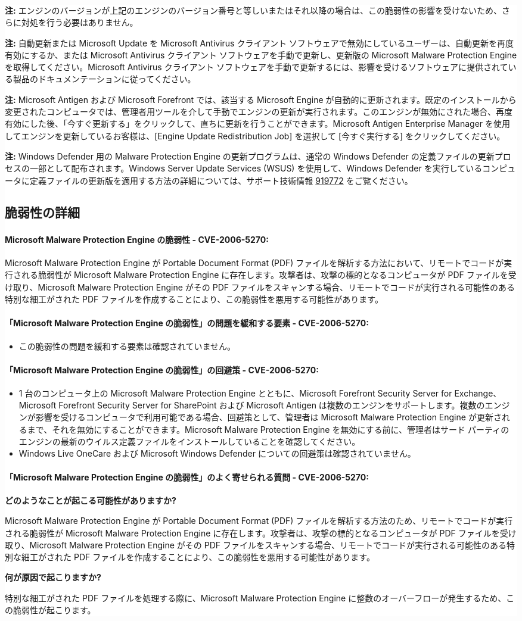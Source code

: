**注:** エンジンのバージョンが上記のエンジンのバージョン番号と等しいまたはそれ以降の場合は、この脆弱性の影響を受けないため、さらに対処を行う必要はありません。

**注:** 自動更新または Microsoft Update を Microsoft Antivirus クライアント ソフトウェアで無効にしているユーザーは、自動更新を再度有効にするか、または Microsoft Antivirus クライアント ソフトウェアを手動で更新し、更新版の Microsoft Malware Protection Engine を取得してください。Microsoft Antivirus クライアント ソフトウェアを手動で更新するには、影響を受けるソフトウェアに提供されている製品のドキュメンテーションに従ってください。

**注:** Microsoft Antigen および Microsoft Forefront では、該当する Microsoft Engine が自動的に更新されます。既定のインストールから変更されたコンピュータでは、管理者用ツールを介して手動でエンジンの更新が実行されます。このエンジンが無効にされた場合、再度有効にした後、「今すぐ更新する」をクリックして、直ちに更新を行うことができます。Microsoft Antigen Enterprise Manager を使用してエンジンを更新しているお客様は、\[Engine Update Redistribution Job\] を選択して \[今すぐ実行する\] をクリックしてください。

**注:** Windows Defender 用の Malware Protection Engine の更新プログラムは、通常の Windows Defender の定義ファイルの更新プロセスの一部として配布されます。Windows Server Update Services (WSUS) を使用して、Windows Defender を実行しているコンピュータに定義ファイルの更新版を適用する方法の詳細については、サポート技術情報 [919772](https://support.microsoft.com/kb/919772) をご覧ください。

脆弱性の詳細
------------

<span></span>
#### Microsoft Malware Protection Engine の脆弱性 - CVE-2006-5270:

Microsoft Malware Protection Engine が Portable Document Format (PDF) ファイルを解析する方法において、リモートでコードが実行される脆弱性が Microsoft Malware Protection Engine に存在します。攻撃者は、攻撃の標的となるコンピュータが PDF ファイルを受け取り、Microsoft Malware Protection Engine がその PDF ファイルをスキャンする場合、リモートでコードが実行される可能性のある特別な細工がされた PDF ファイルを作成することにより、この脆弱性を悪用する可能性があります。

#### 「Microsoft Malware Protection Engine の脆弱性」の問題を緩和する要素 - CVE-2006-5270:

-   この脆弱性の問題を緩和する要素は確認されていません。

#### 「Microsoft Malware Protection Engine の脆弱性」の回避策 - CVE-2006-5270:

-   1 台のコンピュータ上の Microsoft Malware Protection Engine とともに、Microsoft Forefront Security Server for Exchange、Microsoft Forefront Security Server for SharePoint および Microsoft Antigen は複数のエンジンをサポートします。複数のエンジンが影響を受けるコンピュータで利用可能である場合、回避策として、管理者は Microsoft Malware Protection Engine が更新されるまで、それを無効にすることができます。Microsoft Malware Protection Engine を無効にする前に、管理者はサード パーティのエンジンの最新のウイルス定義ファイルをインストールしていることを確認してください。
-   Windows Live OneCare および Microsoft Windows Defender についての回避策は確認されていません。

#### 「Microsoft Malware Protection Engine の脆弱性」のよく寄せられる質問 - CVE-2006-5270:

**どのようなことが起こる可能性がありますか?**

Microsoft Malware Protection Engine が Portable Document Format (PDF) ファイルを解析する方法のため、リモートでコードが実行される脆弱性が Microsoft Malware Protection Engine に存在します。攻撃者は、攻撃の標的となるコンピュータが PDF ファイルを受け取り、Microsoft Malware Protection Engine がその PDF ファイルをスキャンする場合、リモートでコードが実行される可能性のある特別な細工がされた PDF ファイルを作成することにより、この脆弱性を悪用する可能性があります。

**何が原因で起こりますか?**

特別な細工がされた PDF ファイルを処理する際に、Microsoft Malware Protection Engine に整数のオーバーフローが発生するため、この脆弱性が起こります。
